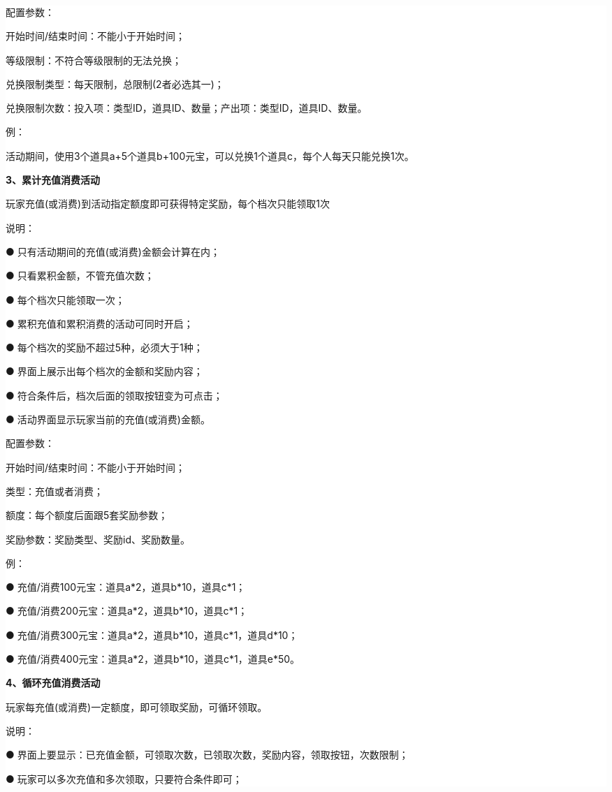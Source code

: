 配置参数：

开始时间/结束时间：不能小于开始时间；
  
等级限制：不符合等级限制的无法兑换；
  
兑换限制类型：每天限制，总限制(2者必选其一)；
  
兑换限制次数：投入项：类型ID，道具ID、数量；产出项：类型ID，道具ID、数量。

例：

活动期间，使用3个道具a+5个道具b+100元宝，可以兑换1个道具c，每个人每天只能兑换1次。

**3、累计充值消费活动**

玩家充值(或消费)到活动指定额度即可获得特定奖励，每个档次只能领取1次

说明：

● 只有活动期间的充值(或消费)金额会计算在内；
  
● 只看累积金额，不管充值次数；
  
● 每个档次只能领取一次；
  
● 累积充值和累积消费的活动可同时开启；
  
● 每个档次的奖励不超过5种，必须大于1种；
  
● 界面上展示出每个档次的金额和奖励内容；
  
● 符合条件后，档次后面的领取按钮变为可点击；
  
● 活动界面显示玩家当前的充值(或消费)金额。

配置参数：

开始时间/结束时间：不能小于开始时间；
  
类型：充值或者消费；
  
额度：每个额度后面跟5套奖励参数；
  
奖励参数：奖励类型、奖励id、奖励数量。

例：

● 充值/消费100元宝：道具a\*2，道具b\*10，道具c*1；
  
● 充值/消费200元宝：道具a\*2，道具b\*10，道具c*1；
  
● 充值/消费300元宝：道具a\*2，道具b\*10，道具c\*1，道具d\*10；
  
● 充值/消费400元宝：道具a\*2，道具b\*10，道具c\*1，道具e\*50。

**4、循环充值消费活动**

玩家每充值(或消费)一定额度，即可领取奖励，可循环领取。

说明：

● 界面上要显示：已充值金额，可领取次数，已领取次数，奖励内容，领取按钮，次数限制；
  
● 玩家可以多次充值和多次领取，只要符合条件即可；
  